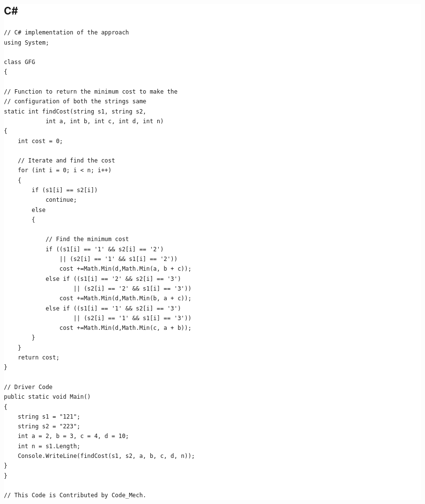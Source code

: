 ## C#

```
// C# implementation of the approach
using System;

class GFG
{

// Function to return the minimum cost to make the
// configuration of both the strings same
static int findCost(string s1, string s2,
            int a, int b, int c, int d, int n)
{
    int cost = 0;

    // Iterate and find the cost
    for (int i = 0; i < n; i++)
    {
        if (s1[i] == s2[i])
            continue;
        else
        {

            // Find the minimum cost
            if ((s1[i] == '1' && s2[i] == '2')
                || (s2[i] == '1' && s1[i] == '2'))
                cost +=Math.Min(d,Math.Min(a, b + c));
            else if ((s1[i] == '2' && s2[i] == '3')
                    || (s2[i] == '2' && s1[i] == '3'))
                cost +=Math.Min(d,Math.Min(b, a + c));
            else if ((s1[i] == '1' && s2[i] == '3')
                    || (s2[i] == '1' && s1[i] == '3'))
                cost +=Math.Min(d,Math.Min(c, a + b));
        }
    }
    return cost;
}

// Driver Code
public static void Main()
{
    string s1 = "121";
    string s2 = "223";
    int a = 2, b = 3, c = 4, d = 10;
    int n = s1.Length;
    Console.WriteLine(findCost(s1, s2, a, b, c, d, n));
}
}

// This Code is Contributed by Code_Mech.
```
